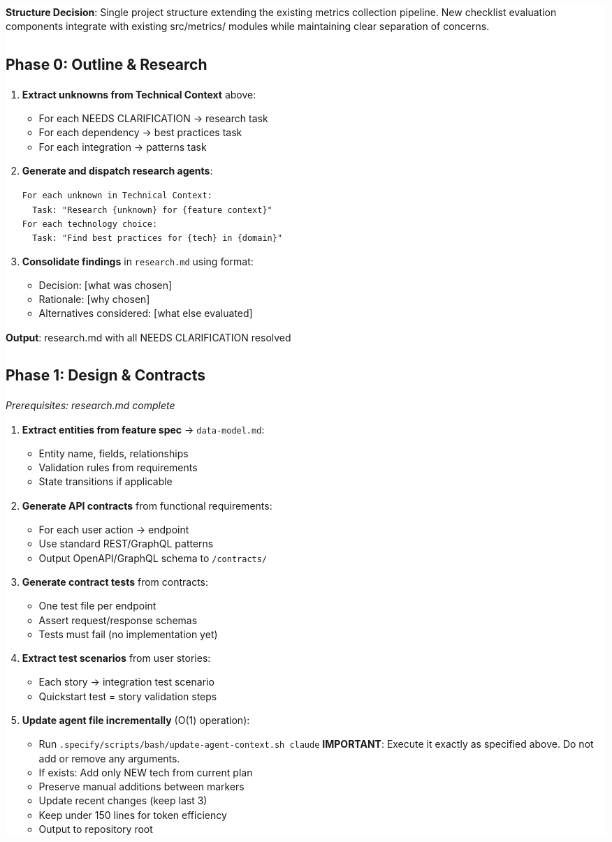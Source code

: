 **Structure Decision**: Single project structure extending the existing metrics collection pipeline. New checklist evaluation components integrate with existing src/metrics/ modules while maintaining clear separation of concerns.

## Phase 0: Outline & Research
1. **Extract unknowns from Technical Context** above:
   - For each NEEDS CLARIFICATION → research task
   - For each dependency → best practices task
   - For each integration → patterns task

2. **Generate and dispatch research agents**:
   ```
   For each unknown in Technical Context:
     Task: "Research {unknown} for {feature context}"
   For each technology choice:
     Task: "Find best practices for {tech} in {domain}"
   ```

3. **Consolidate findings** in `research.md` using format:
   - Decision: [what was chosen]
   - Rationale: [why chosen]
   - Alternatives considered: [what else evaluated]

**Output**: research.md with all NEEDS CLARIFICATION resolved

## Phase 1: Design & Contracts
*Prerequisites: research.md complete*

1. **Extract entities from feature spec** → `data-model.md`:
   - Entity name, fields, relationships
   - Validation rules from requirements
   - State transitions if applicable

2. **Generate API contracts** from functional requirements:
   - For each user action → endpoint
   - Use standard REST/GraphQL patterns
   - Output OpenAPI/GraphQL schema to `/contracts/`

3. **Generate contract tests** from contracts:
   - One test file per endpoint
   - Assert request/response schemas
   - Tests must fail (no implementation yet)

4. **Extract test scenarios** from user stories:
   - Each story → integration test scenario
   - Quickstart test = story validation steps

5. **Update agent file incrementally** (O(1) operation):
   - Run `.specify/scripts/bash/update-agent-context.sh claude`
     **IMPORTANT**: Execute it exactly as specified above. Do not add or remove any arguments.
   - If exists: Add only NEW tech from current plan
   - Preserve manual additions between markers
   - Update recent changes (keep last 3)
   - Keep under 150 lines for token efficiency
   - Output to repository root
